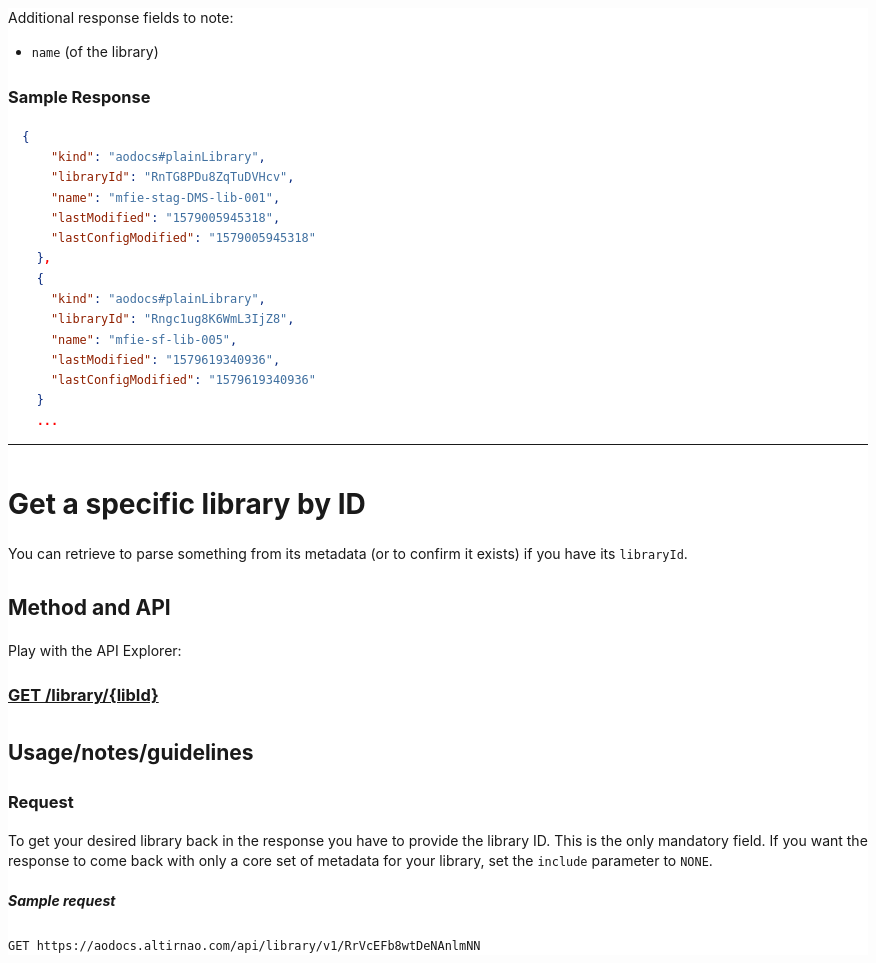 Additional response fields to note:

*   `name` (of the library)

### Sample Response

```json
  {
      "kind": "aodocs#plainLibrary",
      "libraryId": "RnTG8PDu8ZqTuDVHcv",
      "name": "mfie-stag-DMS-lib-001",
      "lastModified": "1579005945318",
      "lastConfigModified": "1579005945318"
    },
    {
      "kind": "aodocs#plainLibrary",
      "libraryId": "Rngc1ug8K6WmL3IjZ8",
      "name": "mfie-sf-lib-005",
      "lastModified": "1579619340936",
      "lastConfigModified": "1579619340936"
    }
    ...
```

---

# Get a specific library by ID

You can retrieve to parse something from its metadata (or to confirm it exists) if you have its ```libraryId```.

## Method and API

Play with the API Explorer:

### [GET /library/{libId}](https://api.aodocs-staging.com/docs/aodocs-staging.altirnao.com/1/routes/library/v1/%7BlibId%7D/get)

## Usage/notes/guidelines

### Request

To get your desired library back in the response you have to provide the library ID.  This is the only mandatory field.  If you want the response to come back with only a core set of metadata for your library, set the `include` parameter to `NONE`.

##### Sample request


```
GET https://aodocs.altirnao.com/api/library/v1/RrVcEFb8wtDeNAnlmNN
```
